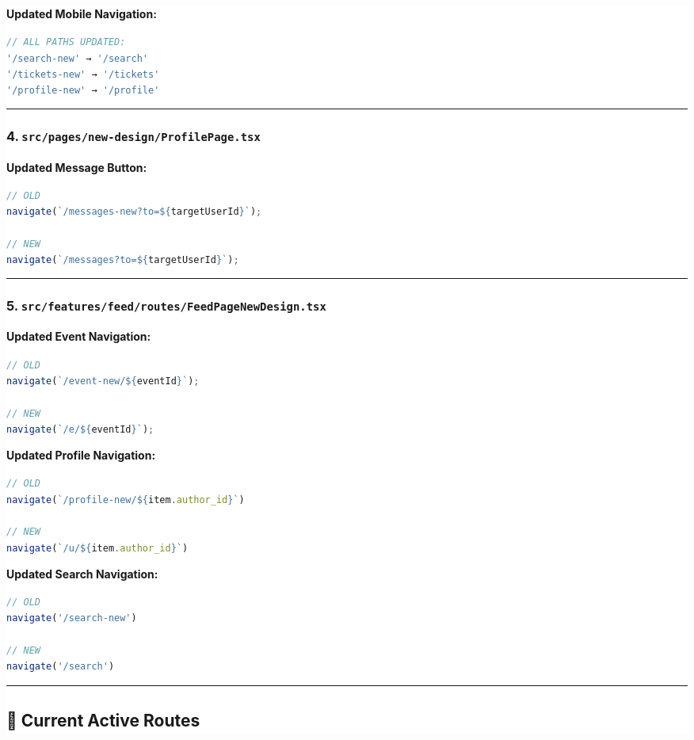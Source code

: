 **Updated Mobile Navigation:**
```typescript
// ALL PATHS UPDATED:
'/search-new' → '/search'
'/tickets-new' → '/tickets'
'/profile-new' → '/profile'
```

---

### **4. `src/pages/new-design/ProfilePage.tsx`**

**Updated Message Button:**
```typescript
// OLD
navigate(`/messages-new?to=${targetUserId}`);

// NEW
navigate(`/messages?to=${targetUserId}`);
```

---

### **5. `src/features/feed/routes/FeedPageNewDesign.tsx`**

**Updated Event Navigation:**
```typescript
// OLD
navigate(`/event-new/${eventId}`);

// NEW
navigate(`/e/${eventId}`);
```

**Updated Profile Navigation:**
```typescript
// OLD
navigate(`/profile-new/${item.author_id}`)

// NEW
navigate(`/u/${item.author_id}`)
```

**Updated Search Navigation:**
```typescript
// OLD
navigate('/search-new')

// NEW
navigate('/search')
```

---

## 🎯 Current Active Routes
